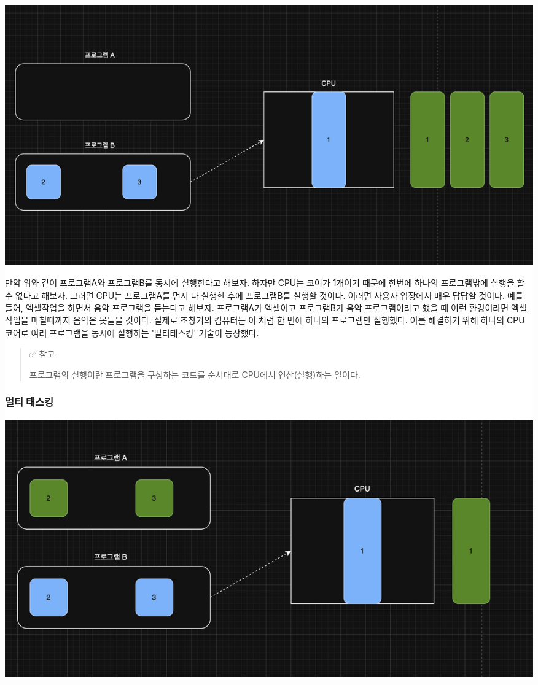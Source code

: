![image1](./assets/01.png)

만약 위와 같이 프로그램A와 프로그램B를 동시에 실행한다고 해보자. 하자만 CPU는 코어가 1개이기 때문에 한번에 하나의 프로그램밖에 실행을 할 수 없다고 해보자. 그러면 CPU는 프로그램A를 먼저 다 실행한 후에 프로그램B를 실행할 것이다. 이러면 사용자 입장에서 매우 답답할 것이다. 예를 들어, 엑셀작업을 하면서 음악 프로그램을 듣는다고 해보자. 프로그램A가 엑셀이고 프로그램B가 음악 프로그램이라고 했을 때 이런 환경이라면 엑셀작업을 마칠때까지 음악은 못들을 것이다. 실제로 초창기의 컴퓨터는 이 처럼 한 번에 하나의 프로그램만 실행했다. 이를 해결하기 위해 하나의 CPU 코어로 여러 프로그램을 동시에 실행하는 '멀티태스킹' 기술이 등장했다.

> ✅ 참고
>
> 프로그램의 실행이란 프로그램을 구성하는 코드를 순서대로 CPU에서 연산(실행)하는 일이다.

### 멀티 태스킹

![image2](./assets/02.png)
